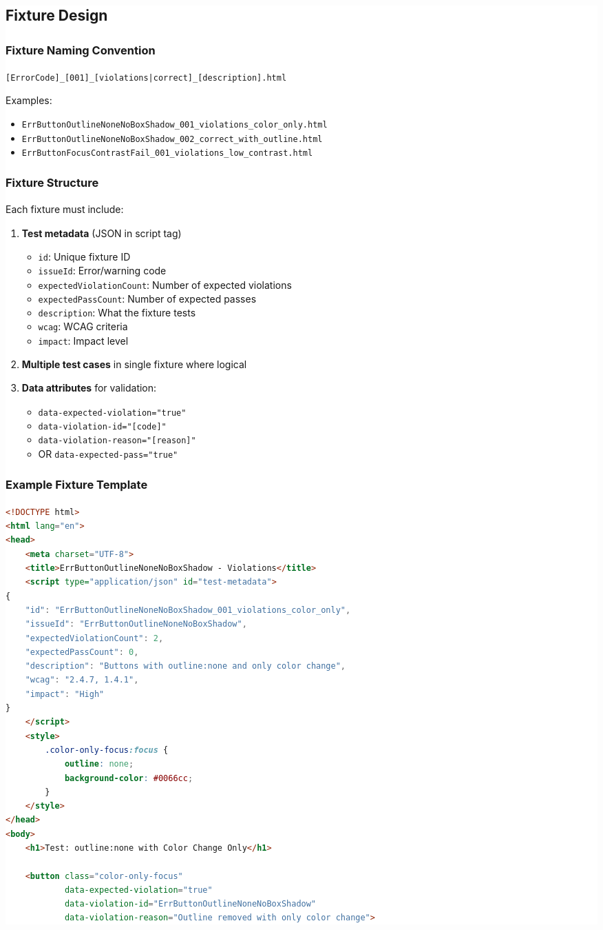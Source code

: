 ## Fixture Design

### Fixture Naming Convention
```
[ErrorCode]_[001]_[violations|correct]_[description].html
```

Examples:
- `ErrButtonOutlineNoneNoBoxShadow_001_violations_color_only.html`
- `ErrButtonOutlineNoneNoBoxShadow_002_correct_with_outline.html`
- `ErrButtonFocusContrastFail_001_violations_low_contrast.html`

### Fixture Structure

Each fixture must include:
1. **Test metadata** (JSON in script tag)
   - `id`: Unique fixture ID
   - `issueId`: Error/warning code
   - `expectedViolationCount`: Number of expected violations
   - `expectedPassCount`: Number of expected passes
   - `description`: What the fixture tests
   - `wcag`: WCAG criteria
   - `impact`: Impact level

2. **Multiple test cases** in single fixture where logical
3. **Data attributes** for validation:
   - `data-expected-violation="true"`
   - `data-violation-id="[code]"`
   - `data-violation-reason="[reason]"`
   - OR `data-expected-pass="true"`

### Example Fixture Template

```html
<!DOCTYPE html>
<html lang="en">
<head>
    <meta charset="UTF-8">
    <title>ErrButtonOutlineNoneNoBoxShadow - Violations</title>
    <script type="application/json" id="test-metadata">
{
    "id": "ErrButtonOutlineNoneNoBoxShadow_001_violations_color_only",
    "issueId": "ErrButtonOutlineNoneNoBoxShadow",
    "expectedViolationCount": 2,
    "expectedPassCount": 0,
    "description": "Buttons with outline:none and only color change",
    "wcag": "2.4.7, 1.4.1",
    "impact": "High"
}
    </script>
    <style>
        .color-only-focus:focus {
            outline: none;
            background-color: #0066cc;
        }
    </style>
</head>
<body>
    <h1>Test: outline:none with Color Change Only</h1>

    <button class="color-only-focus"
            data-expected-violation="true"
            data-violation-id="ErrButtonOutlineNoneNoBoxShadow"
            data-violation-reason="Outline removed with only color change">
```